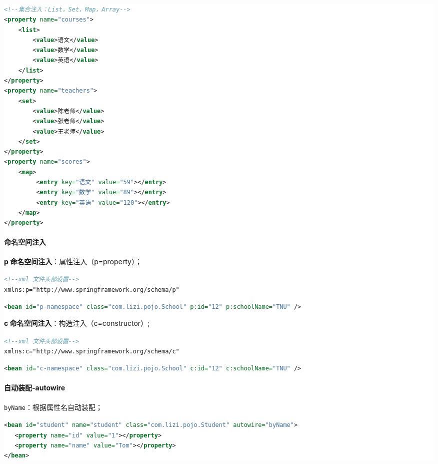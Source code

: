 
```xml
<!--集合注入：List，Set，Map，Array-->
<property name="courses">
    <list>
        <value>语文</value>
        <value>数学</value>
        <value>英语</value>
    </list>
</property>
<property name="teachers">
    <set>
        <value>陈老师</value>
        <value>张老师</value>
        <value>王老师</value>
    </set>
</property>
<property name="scores">
    <map>
         <entry key="语文" value="59"></entry>
         <entry key="数学" value="89"></entry>
         <entry key="英语" value="120"></entry>
    </map>
</property>
```

#### 命名空间注入

**p 命名空间注入**：属性注入（p=property）；

```xml
<!--xml 文件头部设置-->
xmlns:p="http://www.springframework.org/schema/p"
```

```xml
<bean id="p-namespace" class="com.lizi.pojo.School" p:id="12" p:schoolName="TNU" />
```

**c 命名空间注入**：构造注入（c=constructor）;

```xml
<!--xml 文件头部设置-->
xmlns:c="http://www.springframework.org/schema/c"
```

```xml
<bean id="c-namespace" class="com.lizi.pojo.School" c:id="12" c:schoolName="TNU" />
```

#### 自动装配-autowire

`byName`：根据属性名自动装配；

```xml
<bean id="student" name="student" class="com.lizi.pojo.Student" autowire="byName">
   <property name="id" value="1"></property>
   <property name="name" value="Tom"></property>
</bean>
```
